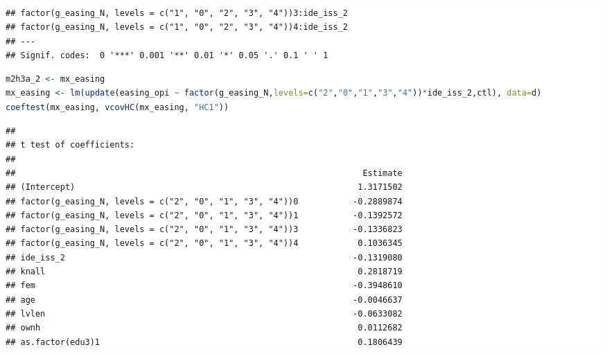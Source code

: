     ## factor(g_easing_N, levels = c("1", "0", "2", "3", "4"))3:ide_iss_2    
    ## factor(g_easing_N, levels = c("1", "0", "2", "3", "4"))4:ide_iss_2    
    ## ---
    ## Signif. codes:  0 '***' 0.001 '**' 0.01 '*' 0.05 '.' 0.1 ' ' 1

``` r
m2h3a_2 <- mx_easing
mx_easing <- lm(update(easing_opi ~ factor(g_easing_N,levels=c("2","0","1","3","4"))*ide_iss_2,ctl), data=d)
coeftest(mx_easing, vcovHC(mx_easing, "HC1"))
```

    ## 
    ## t test of coefficients:
    ## 
    ##                                                                      Estimate
    ## (Intercept)                                                         1.3171502
    ## factor(g_easing_N, levels = c("2", "0", "1", "3", "4"))0           -0.2889874
    ## factor(g_easing_N, levels = c("2", "0", "1", "3", "4"))1           -0.1392572
    ## factor(g_easing_N, levels = c("2", "0", "1", "3", "4"))3           -0.1336823
    ## factor(g_easing_N, levels = c("2", "0", "1", "3", "4"))4            0.1036345
    ## ide_iss_2                                                          -0.1319080
    ## knall                                                               0.2818719
    ## fem                                                                -0.3948610
    ## age                                                                -0.0046637
    ## lvlen                                                              -0.0633082
    ## ownh                                                                0.0112682
    ## as.factor(edu3)1                                                    0.1806439